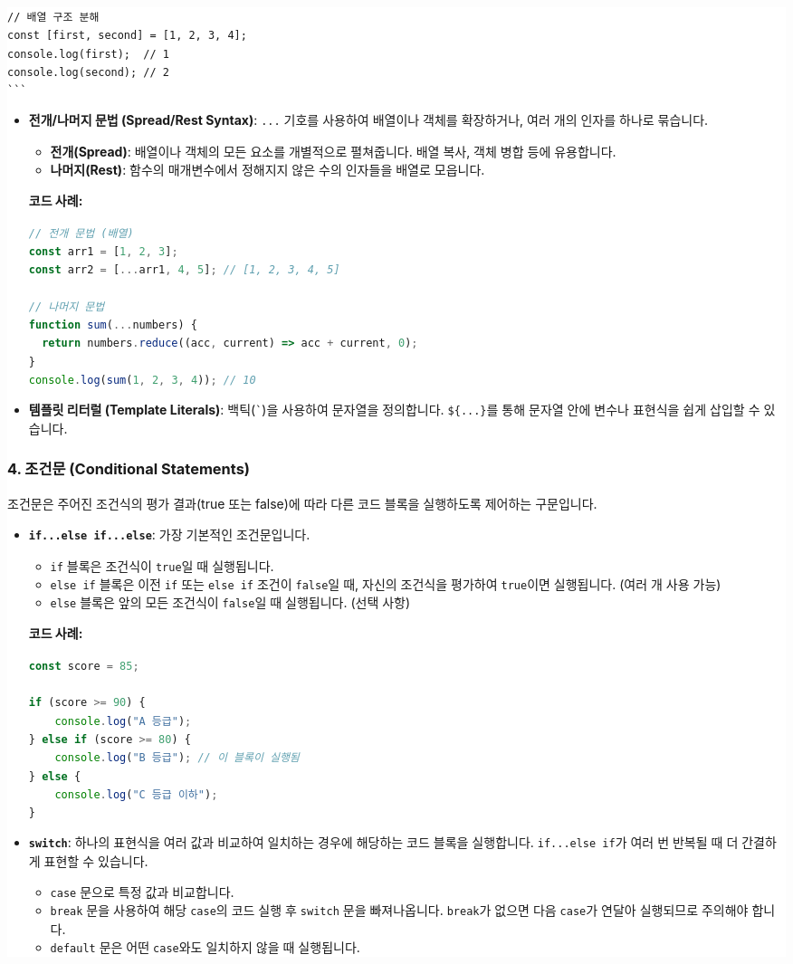     // 배열 구조 분해
    const [first, second] = [1, 2, 3, 4];
    console.log(first);  // 1
    console.log(second); // 2
    ```

- **전개/나머지 문법 (Spread/Rest Syntax)**: `...` 기호를 사용하여 배열이나 객체를 확장하거나, 여러 개의 인자를 하나로 묶습니다.
    - **전개(Spread)**: 배열이나 객체의 모든 요소를 개별적으로 펼쳐줍니다. 배열 복사, 객체 병합 등에 유용합니다.
    - **나머지(Rest)**: 함수의 매개변수에서 정해지지 않은 수의 인자들을 배열로 모읍니다.

    **코드 사례:**
    ```javascript
    // 전개 문법 (배열)
    const arr1 = [1, 2, 3];
    const arr2 = [...arr1, 4, 5]; // [1, 2, 3, 4, 5]

    // 나머지 문법
    function sum(...numbers) {
      return numbers.reduce((acc, current) => acc + current, 0);
    }
    console.log(sum(1, 2, 3, 4)); // 10
    ```

- **템플릿 리터럴 (Template Literals)**: 백틱(`` ` ``)을 사용하여 문자열을 정의합니다. `${...}`를 통해 문자열 안에 변수나 표현식을 쉽게 삽입할 수 있습니다.

### 4. 조건문 (Conditional Statements)

조건문은 주어진 조건식의 평가 결과(true 또는 false)에 따라 다른 코드 블록을 실행하도록 제어하는 구문입니다.

- **`if...else if...else`**: 가장 기본적인 조건문입니다.
    - `if` 블록은 조건식이 `true`일 때 실행됩니다.
    - `else if` 블록은 이전 `if` 또는 `else if` 조건이 `false`일 때, 자신의 조건식을 평가하여 `true`이면 실행됩니다. (여러 개 사용 가능)
    - `else` 블록은 앞의 모든 조건식이 `false`일 때 실행됩니다. (선택 사항)

    **코드 사례:**
    ```javascript
    const score = 85;

    if (score >= 90) {
        console.log("A 등급");
    } else if (score >= 80) {
        console.log("B 등급"); // 이 블록이 실행됨
    } else {
        console.log("C 등급 이하");
    }
    ```

- **`switch`**: 하나의 표현식을 여러 값과 비교하여 일치하는 경우에 해당하는 코드 블록을 실행합니다. `if...else if`가 여러 번 반복될 때 더 간결하게 표현할 수 있습니다.
    - `case` 문으로 특정 값과 비교합니다.
    - `break` 문을 사용하여 해당 `case`의 코드 실행 후 `switch` 문을 빠져나옵니다. `break`가 없으면 다음 `case`가 연달아 실행되므로 주의해야 합니다.
    - `default` 문은 어떤 `case`와도 일치하지 않을 때 실행됩니다.
